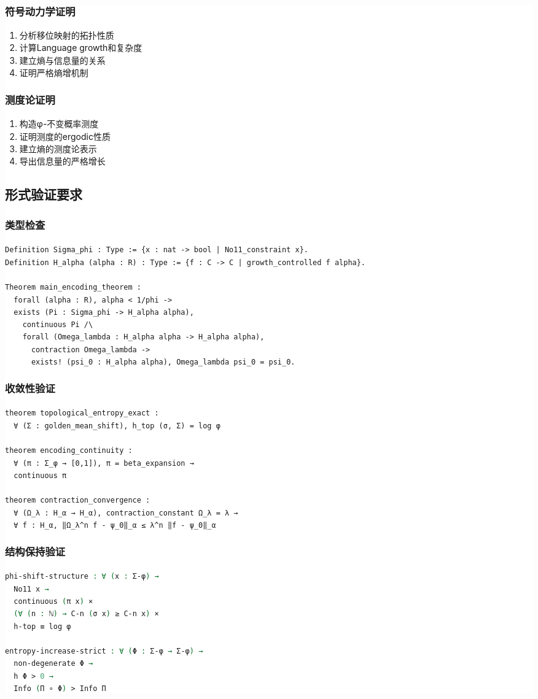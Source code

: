 ### 符号动力学证明
1. 分析移位映射的拓扑性质
2. 计算Language growth和复杂度
3. 建立熵与信息量的关系
4. 证明严格熵增机制

### 测度论证明
1. 构造φ-不变概率测度
2. 证明测度的ergodic性质
3. 建立熵的测度论表示
4. 导出信息量的严格增长

## 形式验证要求

### 类型检查
```coq
Definition Sigma_phi : Type := {x : nat -> bool | No11_constraint x}.
Definition H_alpha (alpha : R) : Type := {f : C -> C | growth_controlled f alpha}.

Theorem main_encoding_theorem :
  forall (alpha : R), alpha < 1/phi ->
  exists (Pi : Sigma_phi -> H_alpha alpha),
    continuous Pi /\
    forall (Omega_lambda : H_alpha alpha -> H_alpha alpha),
      contraction Omega_lambda ->
      exists! (psi_0 : H_alpha alpha), Omega_lambda psi_0 = psi_0.
```

### 收敛性验证
```lean
theorem topological_entropy_exact :
  ∀ (Σ : golden_mean_shift), h_top (σ, Σ) = log φ

theorem encoding_continuity :
  ∀ (π : Σ_φ → [0,1]), π = beta_expansion →
  continuous π

theorem contraction_convergence :
  ∀ (Ω_λ : H_α → H_α), contraction_constant Ω_λ = λ →
  ∀ f : H_α, ‖Ω_λ^n f - ψ_0‖_α ≤ λ^n ‖f - ψ_0‖_α
```

### 结构保持验证
```agda
phi-shift-structure : ∀ (x : Σ-φ) →
  No11 x →
  continuous (π x) ×
  (∀ (n : ℕ) → C-n (σ x) ≥ C-n x) ×
  h-top ≡ log φ

entropy-increase-strict : ∀ (Φ : Σ-φ → Σ-φ) →
  non-degenerate Φ →
  h Φ > 0 →
  Info (Π ∘ Φ) > Info Π
```
